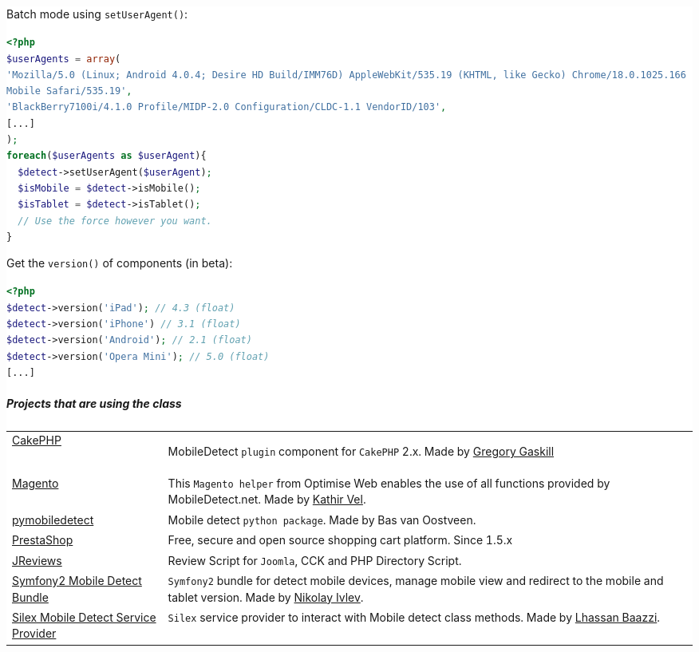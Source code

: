 Batch mode using `setUserAgent()`:
```php
<?php
$userAgents = array(
'Mozilla/5.0 (Linux; Android 4.0.4; Desire HD Build/IMM76D) AppleWebKit/535.19 (KHTML, like Gecko) Chrome/18.0.1025.166 Mobile Safari/535.19',
'BlackBerry7100i/4.1.0 Profile/MIDP-2.0 Configuration/CLDC-1.1 VendorID/103',
[...]
);
foreach($userAgents as $userAgent){
  $detect->setUserAgent($userAgent);
  $isMobile = $detect->isMobile();
  $isTablet = $detect->isTablet();
  // Use the force however you want.
}
```

Get the `version()` of components (in beta):
```php
<?php
$detect->version('iPad'); // 4.3 (float)
$detect->version('iPhone') // 3.1 (float)
$detect->version('Android'); // 2.1 (float)
$detect->version('Opera Mini'); // 5.0 (float)
[...]
```

##### Projects that are using the class

<table>

<tr>
    <td><a href="https://github.com/chronon/CakePHP-MobileDetectComponent-Plugin">CakePHP</a></td>
    <td><p>MobileDetect <code>plugin</code> component for <code>CakePHP</code> 2.x. Made by <a href="https://github.com/chronon">Gregory Gaskill</a></p></td>
</tr>

 <tr>
     <td><a href="http://www.magentocommerce.com/magento-connect/catalog/product/view/id/16835/">Magento</a></td>
     <td>This <code>Magento helper</code> from Optimise Web enables the use of all functions provided by MobileDetect.net. Made by <a href="http://www.kathirvel.com">Kathir Vel</a>.</td>
 </tr>

 <tr>
    	<td><a href="http://pypi.python.org/pypi/pymobiledetect">pymobiledetect</a></td>
	<td>Mobile detect <code>python package</code>. Made by Bas van Oostveen.</td>
 </tr>
 <tr>
	<td><a href="http://www.prestashop.com">PrestaShop</a></td>
	<td>Free, secure and open source shopping cart platform. Since 1.5.x</td>
 </tr>
  <tr>
	<td><a href="http://www.reviewsforjoomla.com">JReviews</a></td>
	<td>Review Script for <code>Joomla</code>, CCK and PHP Directory Script.</td>
 </tr>
  <tr>
	<td><a href="https://github.com/suncat2000/MobileDetectBundle">Symfony2 Mobile Detect Bundle</a></td>
	<td><code>Symfony2</code> bundle for detect mobile devices, manage mobile view and redirect to the mobile and tablet version. Made by <a href="https://github.com/suncat2000">Nikolay Ivlev</a>.</td>
 </tr>
 <tr>
	<td><a href="https://github.com/jbinfo/MobileDetectServiceProvider">Silex Mobile Detect Service Provider</a></td>
	<td><code>Silex</code> service provider to interact with Mobile detect class methods. Made by <a href="https://github.com/jbinfo">Lhassan Baazzi</a>.</td>